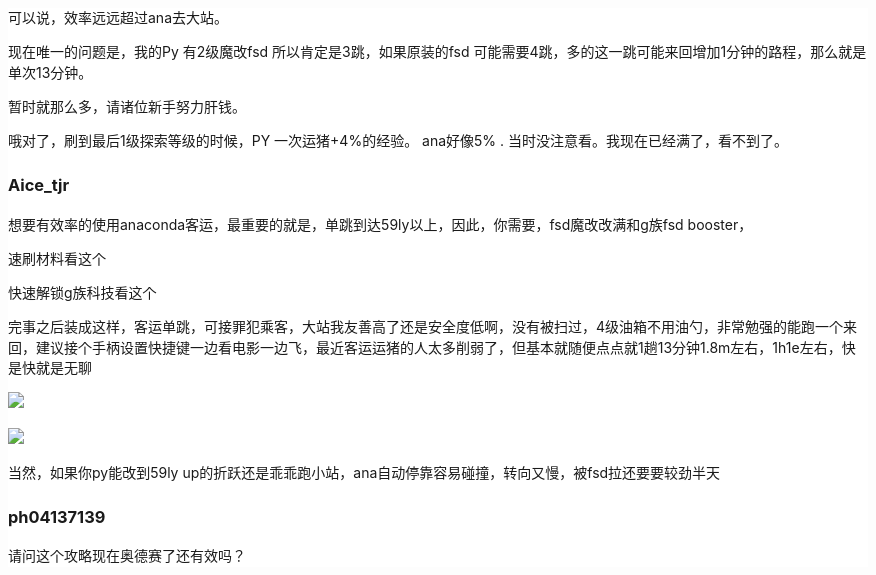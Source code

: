 可以说，效率远远超过ana去大站。

现在唯一的问题是，我的Py 有2级魔改fsd 所以肯定是3跳，如果原装的fsd 可能需要4跳，多的这一跳可能来回增加1分钟的路程，那么就是单次13分钟。

暂时就那么多，请诸位新手努力肝钱。

哦对了，刷到最后1级探索等级的时候，PY 一次运猪+4%的经验。 ana好像5% . 当时没注意看。我现在已经满了，看不到了。

### Aice\_tjr

想要有效率的使用anaconda客运，最重要的就是，单跳到达59ly以上，因此，你需要，fsd魔改改满和g族fsd booster，

速刷材料看这个

快速解锁g族科技看这个

完事之后装成这样，客运单跳，可接罪犯乘客，大站我友善高了还是安全度低啊，没有被扫过，4级油箱不用油勺，非常勉强的能跑一个来回，建议接个手柄设置快捷键一边看电影一边飞，最近客运运猪的人太多削弱了，但基本就随便点点就1趟13分钟1.8m左右，1h1e左右，快是快就是无聊

![](https://qiniu.elitedanger.cn/assets/files/2021-02-18/1613672877-924652-2021-02-19-014727.png)

![](https://qiniu.elitedanger.cn/assets/files/2021-02-18/1613673095-739236-1.jpeg)

当然，如果你py能改到59ly up的折跃还是乖乖跑小站，ana自动停靠容易碰撞，转向又慢，被fsd拉还要要较劲半天

### ph04137139

请问这个攻略现在奥德赛了还有效吗？


